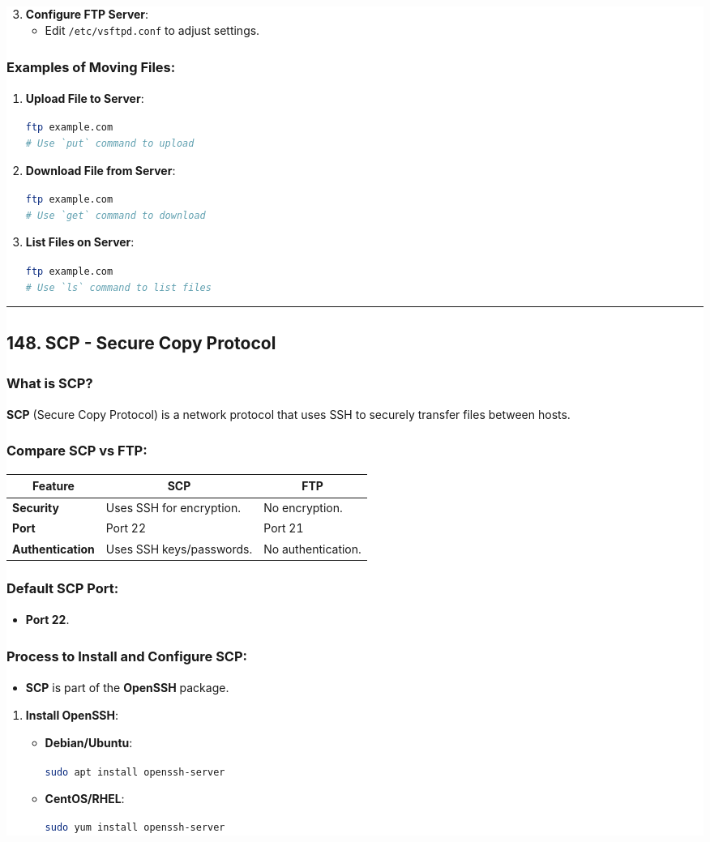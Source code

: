 3. **Configure FTP Server**:
   - Edit `/etc/vsftpd.conf` to adjust settings.

### Examples of Moving Files:

1. **Upload File to Server**:

   ```bash
   ftp example.com
   # Use `put` command to upload
   ```

2. **Download File from Server**:

   ```bash
   ftp example.com
   # Use `get` command to download
   ```

3. **List Files on Server**:
   ```bash
   ftp example.com
   # Use `ls` command to list files
   ```

---

## 148. **SCP - Secure Copy Protocol**

### What is **SCP**?

**SCP** (Secure Copy Protocol) is a network protocol that uses SSH to securely transfer files between hosts.

### Compare **SCP** vs **FTP**:

| Feature            | SCP                      | FTP                |
| ------------------ | ------------------------ | ------------------ |
| **Security**       | Uses SSH for encryption. | No encryption.     |
| **Port**           | Port 22                  | Port 21            |
| **Authentication** | Uses SSH keys/passwords. | No authentication. |

### Default **SCP Port**:

- **Port 22**.

### Process to Install and Configure **SCP**:

- **SCP** is part of the **OpenSSH** package.

1. **Install OpenSSH**:

   - **Debian/Ubuntu**:
     ```bash
     sudo apt install openssh-server
     ```
   - **CentOS/RHEL**:
     ```bash
     sudo yum install openssh-server
     ```
